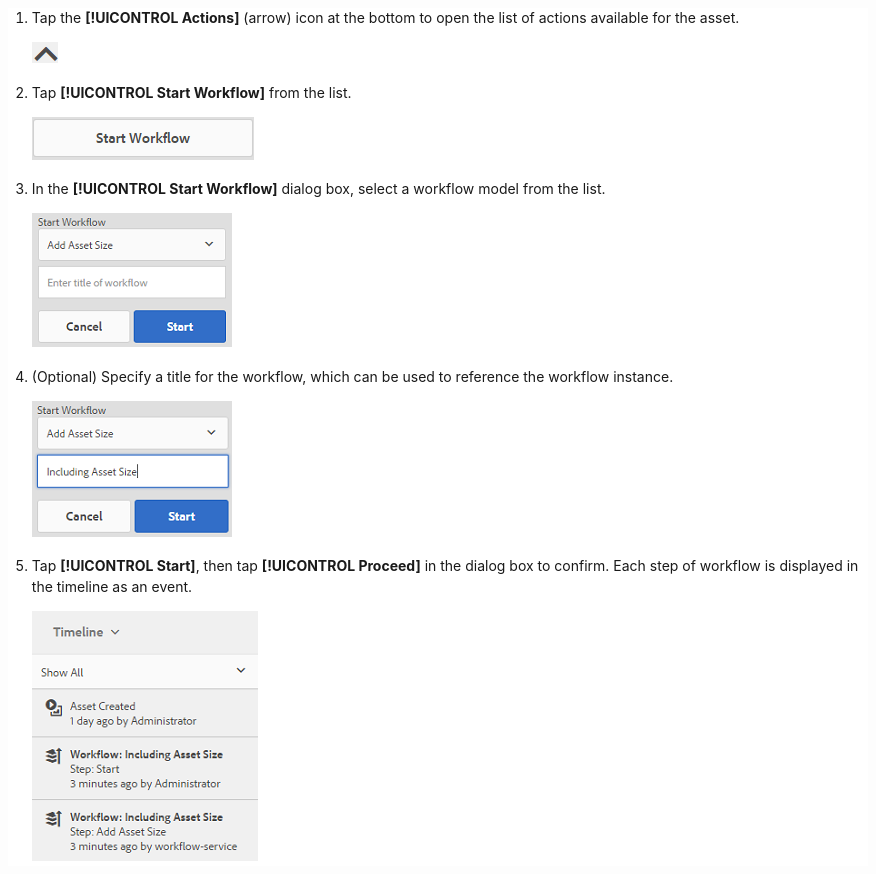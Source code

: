 1. Tap the **[!UICONTROL Actions]** (arrow) icon at the bottom to open the list of actions available for the asset.

   ![chlimage_1-48](assets/chlimage_1-48.png)

1. Tap **[!UICONTROL Start Workflow]** from the list.

   ![chlimage_1-49](assets/chlimage_1-49.png)

1. In the **[!UICONTROL Start Workflow]** dialog box, select a workflow model from the list.

   ![chlimage_1-50](assets/chlimage_1-50.png)

1. (Optional) Specify a title for the workflow, which can be used to reference the workflow instance.

   ![chlimage_1-51](assets/chlimage_1-51.png)

1. Tap **[!UICONTROL Start]**, then tap **[!UICONTROL Proceed]** in the dialog box to confirm. Each step of workflow is displayed in the timeline as an event.

   ![chlimage_1-52](assets/chlimage_1-52.png)
